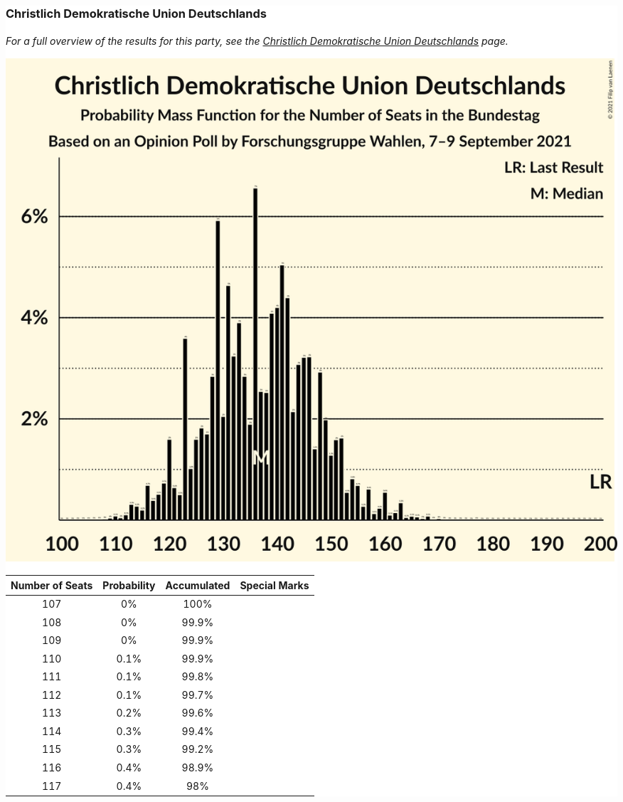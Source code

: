 ### Christlich Demokratische Union Deutschlands

*For a full overview of the results for this party, see the [Christlich Demokratische Union Deutschlands](party-christlichdemokratischeuniondeutschlands.html) page.*

![Graph with seats probability mass function not yet produced](2021-09-09-ForschungsgruppeWahlen-seats-pmf-christlichdemokratischeuniondeutschlands.png "Seats Probability Mass Function")

| Number of Seats | Probability | Accumulated | Special Marks |
|:---------------:|:-----------:|:-----------:|:-------------:|
| 107 | 0% | 100% |  |
| 108 | 0% | 99.9% |  |
| 109 | 0% | 99.9% |  |
| 110 | 0.1% | 99.9% |  |
| 111 | 0.1% | 99.8% |  |
| 112 | 0.1% | 99.7% |  |
| 113 | 0.2% | 99.6% |  |
| 114 | 0.3% | 99.4% |  |
| 115 | 0.3% | 99.2% |  |
| 116 | 0.4% | 98.9% |  |
| 117 | 0.4% | 98% |  |